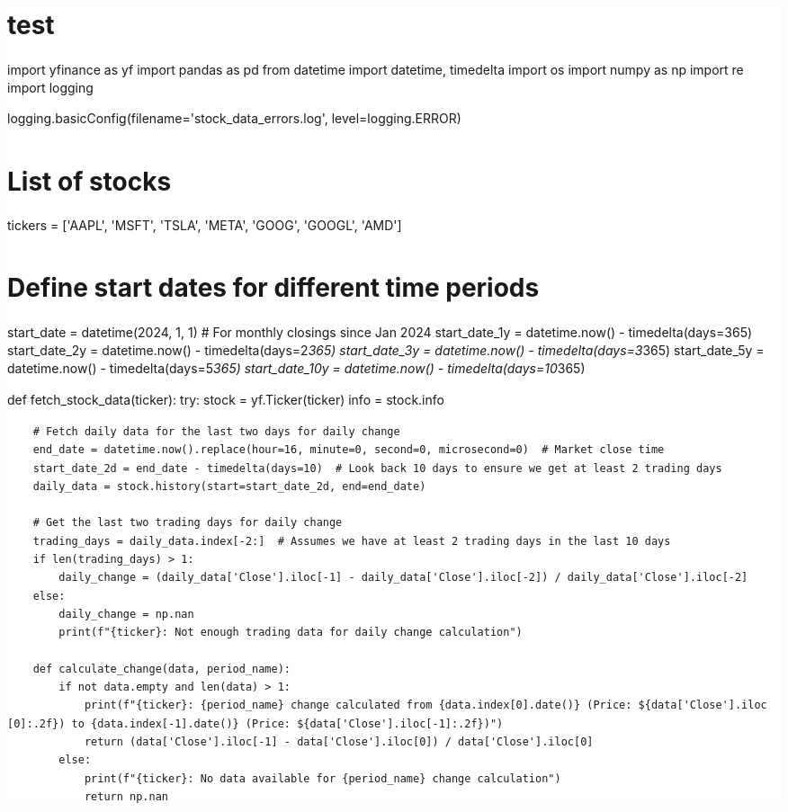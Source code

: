 # test

import yfinance as yf
import pandas as pd
from datetime import datetime, timedelta
import os
import numpy as np
import re
import logging

    
logging.basicConfig(filename='stock_data_errors.log', level=logging.ERROR)

# List of stocks
tickers = ['AAPL', 'MSFT', 'TSLA', 'META', 'GOOG', 'GOOGL', 'AMD']

# Define start dates for different time periods
start_date = datetime(2024, 1, 1)  # For monthly closings since Jan 2024
start_date_1y = datetime.now() - timedelta(days=365)
start_date_2y = datetime.now() - timedelta(days=2*365)
start_date_3y = datetime.now() - timedelta(days=3*365)
start_date_5y = datetime.now() - timedelta(days=5*365)
start_date_10y = datetime.now() - timedelta(days=10*365)

def fetch_stock_data(ticker):
    try:
        stock = yf.Ticker(ticker)
        info = stock.info
        
        # Fetch daily data for the last two days for daily change
        end_date = datetime.now().replace(hour=16, minute=0, second=0, microsecond=0)  # Market close time
        start_date_2d = end_date - timedelta(days=10)  # Look back 10 days to ensure we get at least 2 trading days
        daily_data = stock.history(start=start_date_2d, end=end_date)
        
        # Get the last two trading days for daily change
        trading_days = daily_data.index[-2:]  # Assumes we have at least 2 trading days in the last 10 days
        if len(trading_days) > 1:
            daily_change = (daily_data['Close'].iloc[-1] - daily_data['Close'].iloc[-2]) / daily_data['Close'].iloc[-2]
        else:
            daily_change = np.nan
            print(f"{ticker}: Not enough trading data for daily change calculation")

        def calculate_change(data, period_name):
            if not data.empty and len(data) > 1:
                print(f"{ticker}: {period_name} change calculated from {data.index[0].date()} (Price: ${data['Close'].iloc[0]:.2f}) to {data.index[-1].date()} (Price: ${data['Close'].iloc[-1]:.2f})")
                return (data['Close'].iloc[-1] - data['Close'].iloc[0]) / data['Close'].iloc[0]
            else:
                print(f"{ticker}: No data available for {period_name} change calculation")
                return np.nan
        